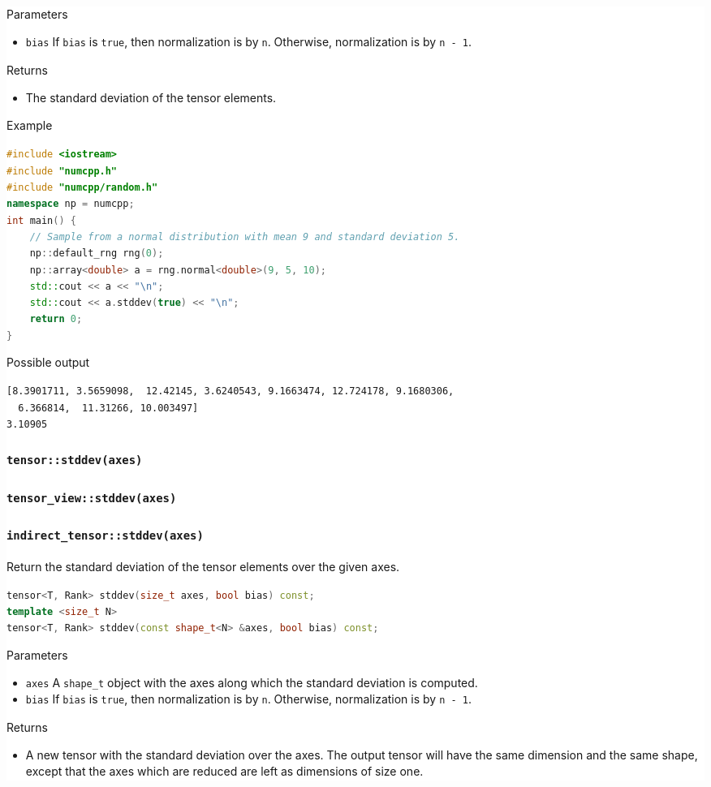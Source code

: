 Parameters

* `bias` If `bias` is `true`, then normalization is by `n`. Otherwise,
normalization is by `n - 1`.

Returns

* The standard deviation of the tensor elements.

Example

```cpp
#include <iostream>
#include "numcpp.h"
#include "numcpp/random.h"
namespace np = numcpp;
int main() {
    // Sample from a normal distribution with mean 9 and standard deviation 5.
    np::default_rng rng(0);
    np::array<double> a = rng.normal<double>(9, 5, 10);
    std::cout << a << "\n";
    std::cout << a.stddev(true) << "\n";
    return 0;
}
```

Possible output

```
[8.3901711, 3.5659098,  12.42145, 3.6240543, 9.1663474, 12.724178, 9.1680306,
  6.366814,  11.31266, 10.003497]
3.10905
```

### `tensor::stddev(axes)`

<h3><code>tensor_view::stddev(axes)</code></h3>

<h3><code>indirect_tensor::stddev(axes)</code></h3>

Return the standard deviation of the tensor elements over the given axes.
```cpp
tensor<T, Rank> stddev(size_t axes, bool bias) const;
template <size_t N>
tensor<T, Rank> stddev(const shape_t<N> &axes, bool bias) const;
```

Parameters

* `axes` A `shape_t` object with the axes along which the standard deviation is
computed.
* `bias` If `bias` is `true`, then normalization is by `n`. Otherwise,
normalization is by `n - 1`.

Returns

* A new tensor with the standard deviation over the axes. The output tensor
will have the same dimension and the same shape, except that the axes which are
reduced are left as dimensions of size one.
